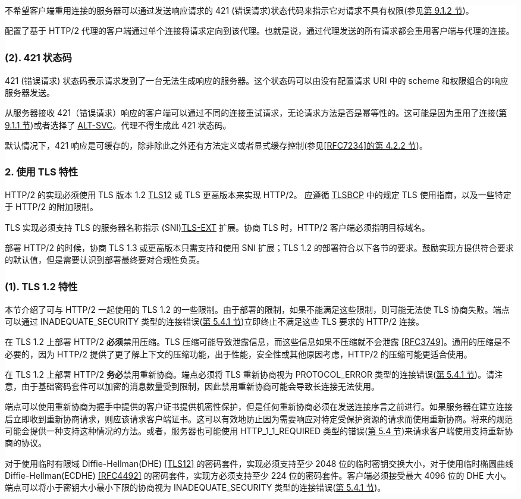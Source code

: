 不希望客户端重用连接的服务器可以通过发送响应请求的 421 (错误请求)状态代码来指示它对请求不具有权限(参见[第 9.1.2 节](https://github.com/halfrost/Halfrost-Field/blob/master/contents/Protocol/HTTP:2-Considerations.md#2-421-%E7%8A%B6%E6%80%81%E7%A0%81))。

配置了基于 HTTP/2 代理的客户端通过单个连接将请求定向到该代理。也就是说，通过代理发送的所有请求都会重用客户端与代理的连接。



### (2). 421 状态码

421 (错误请求) 状态码表示请求发到了一台无法生成响应的服务器。这个状态码可以由没有配置请求 URI 中的 scheme 和权限组合的响应服务器发送。

从服务器接收 421（错误请求）响应的客户端可以通过不同的连接重试请求，无论请求方法是否是幂等性的。这可能是因为重用了连接([第 9.1.1 节](https://github.com/halfrost/Halfrost-Field/blob/master/contents/Protocol/HTTP:2-Considerations.md#1-%E8%BF%9E%E6%8E%A5%E9%87%8D%E7%94%A8))或者选择了 [ALT-SVC](https://tools.ietf.org/html/rfc7540#ref-ALT-SVC)。代理不得生成此 421 状态码。

默认情况下，421 响应是可缓存的，除非除此之外还有方法定义或者显式缓存控制(参见[[RFC7234]的第 4.2.2 节](https://tools.ietf.org/html/rfc7234#section-4.2.2))。


### 2. 使用 TLS 特性


HTTP/2 的实现必须使用 TLS 版本 1.2 [TLS12](https://tools.ietf.org/html/rfc7540#ref-TLS12) 或 TLS 更高版本来实现 HTTP/2。 应遵循 [TLSBCP](https://tools.ietf.org/html/rfc7540#ref-TLSBCP) 中的规定 TLS 使用指南，以及一些特定于 HTTP/2 的附加限制。

TLS 实现必须支持 TLS 的服务器名称指示 (SNI)[TLS-EXT](https://tools.ietf.org/html/rfc7540#ref-TLS-EXT) 扩展。协商 TLS 时，HTTP/2 客户端必须指明目标域名。

部署 HTTP/2 的时候，协商 TLS 1.3 或更高版本只需支持和使用 SNI 扩展；TLS 1.2 的部署符合以下各节的要求。鼓励实现方提供符合要求的默认值，但是需要认识到部署最终要对合规性负责。


### (1). TLS 1.2 特性

本节介绍了可与 HTTP/2 一起使用的 TLS 1.2 的一些限制。由于部署的限制，如果不能满足这些限制，则可能无法使 TLS 协商失败。端点可以通过 INADEQUATE\_SECURITY 类型的连接错误([第 5.4.1 节](https://github.com/halfrost/Halfrost-Field/blob/master/contents/Protocol/HTTP:2-HTTP-Frames.md#1-%E8%BF%9E%E6%8E%A5%E9%94%99%E8%AF%AF%E7%9A%84%E9%94%99%E8%AF%AF%E5%A4%84%E7%90%86))立即终止不满足这些 TLS 要求的 HTTP/2 连接。

在 TLS 1.2 上部署 HTTP/2 **必须**禁用压缩。TLS 压缩可能导致泄露信息，而这些信息如果不压缩就不会泄露 [[RFC3749]](https://tools.ietf.org/html/rfc3749)。通用的压缩是不必要的，因为 HTTP/2 提供了更了解上下文的压缩功能，出于性能，安全性或其他原因考虑，HTTP/2 的压缩可能更适合使用。

在 TLS 1.2 上部署 HTTP/2 **务必**禁用重新协商。端点必须将 TLS 重新协商视为 PROTOCOL\_ERROR 类型的连接错误([第 5.4.1 节](https://github.com/halfrost/Halfrost-Field/blob/master/contents/Protocol/HTTP:2-HTTP-Frames.md#1-%E8%BF%9E%E6%8E%A5%E9%94%99%E8%AF%AF%E7%9A%84%E9%94%99%E8%AF%AF%E5%A4%84%E7%90%86))。请注意，由于基础密码套件可以加密的消息数量受到限制，因此禁用重新协商可能会导致长连接无法使用。


端点可以使用重新协商为握手中提供的客户证书提供机密性保护，但是任何重新协商必须在发送连接序言之前进行。如果服务器在建立连接后立即收到重新协商请求，则应该请求客户端证书。这可以有效地防止因为需要响应对特定受保护资源的请求而使用重新协商。将来的规范可能会提供一种支持这种情况的方法。或者，服务器也可能使用 HTTP\_1\_1\_REQUIRED 类型的错误([第 5.4 节](https://github.com/halfrost/Halfrost-Field/blob/master/contents/Protocol/HTTP:2-HTTP-Frames.md#%E4%B8%83-%E9%94%99%E8%AF%AF%E5%A4%84%E7%90%86))来请求客户端使用支持重新协商的协议。

对于使用临时有限域 Diffie-Hellman(DHE) [[TLS12]](https://tools.ietf.org/html/rfc7540#ref-TLS12) 的密码套件，实现必须支持至少 2048 位的临时密钥交换大小，对于使用临时椭圆曲线 Diffie-Hellman(ECDHE) [[RFC4492]](https://tools.ietf.org/html/rfc4492) 的密码套件，实现方必须支持至少 224 位的密码套件。客户端必须接受最大 4096 位的 DHE 大小。端点可以将小于密钥大小最小下限的协商视为 INADEQUATE\_SECURITY 类型的连接错误([第 5.4.1 节](https://github.com/halfrost/Halfrost-Field/blob/master/contents/Protocol/HTTP:2-HTTP-Frames.md#1-%E8%BF%9E%E6%8E%A5%E9%94%99%E8%AF%AF%E7%9A%84%E9%94%99%E8%AF%AF%E5%A4%84%E7%90%86))。
